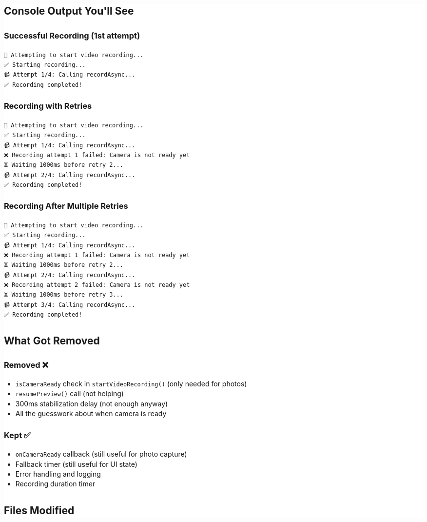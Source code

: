 ## Console Output You'll See

### Successful Recording (1st attempt)
```
🎥 Attempting to start video recording...
✅ Starting recording...
📹 Attempt 1/4: Calling recordAsync...
✅ Recording completed!
```

### Recording with Retries
```
🎥 Attempting to start video recording...
✅ Starting recording...
📹 Attempt 1/4: Calling recordAsync...
❌ Recording attempt 1 failed: Camera is not ready yet
⏳ Waiting 1000ms before retry 2...
📹 Attempt 2/4: Calling recordAsync...
✅ Recording completed!
```

### Recording After Multiple Retries
```
🎥 Attempting to start video recording...
✅ Starting recording...
📹 Attempt 1/4: Calling recordAsync...
❌ Recording attempt 1 failed: Camera is not ready yet
⏳ Waiting 1000ms before retry 2...
📹 Attempt 2/4: Calling recordAsync...
❌ Recording attempt 2 failed: Camera is not ready yet
⏳ Waiting 1000ms before retry 3...
📹 Attempt 3/4: Calling recordAsync...
✅ Recording completed!
```

## What Got Removed

### Removed ❌
- `isCameraReady` check in `startVideoRecording()` (only needed for photos)
- `resumePreview()` call (not helping)
- 300ms stabilization delay (not enough anyway)
- All the guesswork about when camera is ready

### Kept ✅
- `onCameraReady` callback (still useful for photo capture)
- Fallback timer (still useful for UI state)
- Error handling and logging
- Recording duration timer

## Files Modified
